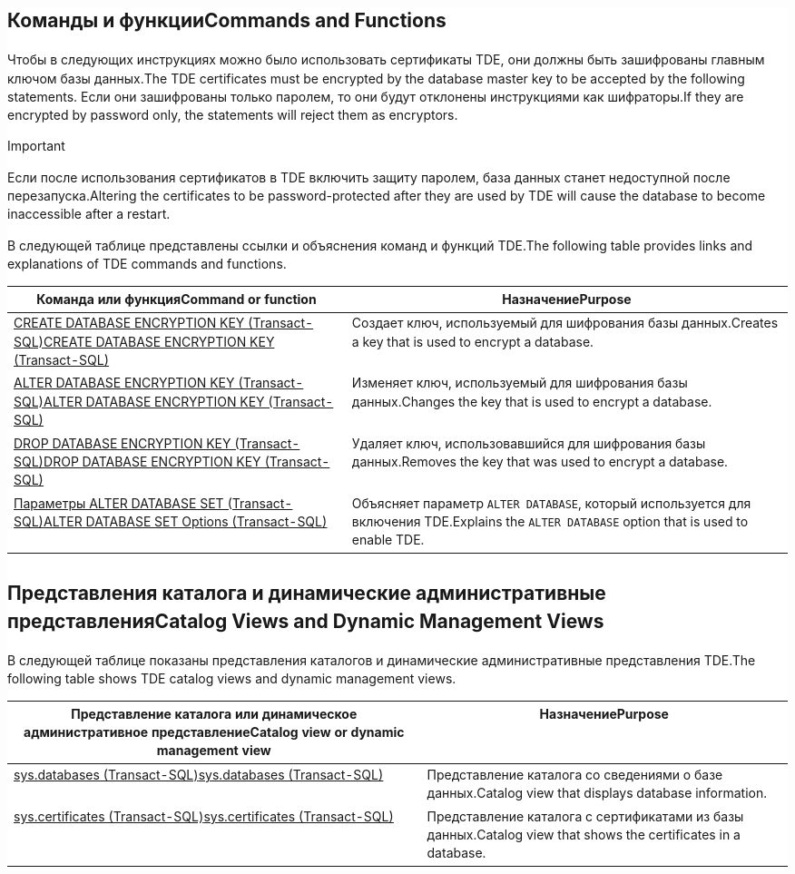 ## <a name="commands-and-functions"></a><span data-ttu-id="ddfae-158">Команды и функции</span><span class="sxs-lookup"><span data-stu-id="ddfae-158">Commands and Functions</span></span>
 <span data-ttu-id="ddfae-159">Чтобы в следующих инструкциях можно было использовать сертификаты TDE, они должны быть зашифрованы главным ключом базы данных.</span><span class="sxs-lookup"><span data-stu-id="ddfae-159">The TDE certificates must be encrypted by the database master key to be accepted by the following statements.</span></span> <span data-ttu-id="ddfae-160">Если они зашифрованы только паролем, то они будут отклонены инструкциями как шифраторы.</span><span class="sxs-lookup"><span data-stu-id="ddfae-160">If they are encrypted by password only, the statements will reject them as encryptors.</span></span>

> [!IMPORTANT]
>  <span data-ttu-id="ddfae-161">Если после использования сертификатов в TDE включить защиту паролем, база данных станет недоступной после перезапуска.</span><span class="sxs-lookup"><span data-stu-id="ddfae-161">Altering the certificates to be password-protected after they are used by TDE will cause the database to become inaccessible after a restart.</span></span>

 <span data-ttu-id="ddfae-162">В следующей таблице представлены ссылки и объяснения команд и функций TDE.</span><span class="sxs-lookup"><span data-stu-id="ddfae-162">The following table provides links and explanations of TDE commands and functions.</span></span>

|<span data-ttu-id="ddfae-163">Команда или функция</span><span class="sxs-lookup"><span data-stu-id="ddfae-163">Command or function</span></span>|<span data-ttu-id="ddfae-164">Назначение</span><span class="sxs-lookup"><span data-stu-id="ddfae-164">Purpose</span></span>|
|-------------------------|-------------|
|[<span data-ttu-id="ddfae-165">CREATE DATABASE ENCRYPTION KEY (Transact-SQL)</span><span class="sxs-lookup"><span data-stu-id="ddfae-165">CREATE DATABASE ENCRYPTION KEY &#40;Transact-SQL&#41;</span></span>](/sql/t-sql/statements/create-database-encryption-key-transact-sql)|<span data-ttu-id="ddfae-166">Создает ключ, используемый для шифрования базы данных.</span><span class="sxs-lookup"><span data-stu-id="ddfae-166">Creates a key that is used to encrypt a database.</span></span>|
|[<span data-ttu-id="ddfae-167">ALTER DATABASE ENCRYPTION KEY (Transact-SQL)</span><span class="sxs-lookup"><span data-stu-id="ddfae-167">ALTER DATABASE ENCRYPTION KEY &#40;Transact-SQL&#41;</span></span>](/sql/t-sql/statements/alter-database-encryption-key-transact-sql)|<span data-ttu-id="ddfae-168">Изменяет ключ, используемый для шифрования базы данных.</span><span class="sxs-lookup"><span data-stu-id="ddfae-168">Changes the key that is used to encrypt a database.</span></span>|
|[<span data-ttu-id="ddfae-169">DROP DATABASE ENCRYPTION KEY (Transact-SQL)</span><span class="sxs-lookup"><span data-stu-id="ddfae-169">DROP DATABASE ENCRYPTION KEY &#40;Transact-SQL&#41;</span></span>](/sql/t-sql/statements/drop-database-transact-sql)|<span data-ttu-id="ddfae-170">Удаляет ключ, использовавшийся для шифрования базы данных.</span><span class="sxs-lookup"><span data-stu-id="ddfae-170">Removes the key that was used to encrypt a database.</span></span>|
|[<span data-ttu-id="ddfae-171">Параметры ALTER DATABASE SET &#40;Transact-SQL&#41;</span><span class="sxs-lookup"><span data-stu-id="ddfae-171">ALTER DATABASE SET Options &#40;Transact-SQL&#41;</span></span>](/sql/t-sql/statements/alter-database-transact-sql-set-options)|<span data-ttu-id="ddfae-172">Объясняет параметр `ALTER DATABASE`, который используется для включения TDE.</span><span class="sxs-lookup"><span data-stu-id="ddfae-172">Explains the `ALTER DATABASE` option that is used to enable TDE.</span></span>|

## <a name="catalog-views-and-dynamic-management-views"></a><span data-ttu-id="ddfae-173">Представления каталога и динамические административные представления</span><span class="sxs-lookup"><span data-stu-id="ddfae-173">Catalog Views and Dynamic Management Views</span></span>
 <span data-ttu-id="ddfae-174">В следующей таблице показаны представления каталогов и динамические административные представления TDE.</span><span class="sxs-lookup"><span data-stu-id="ddfae-174">The following table shows TDE catalog views and dynamic management views.</span></span>

|<span data-ttu-id="ddfae-175">Представление каталога или динамическое административное представление</span><span class="sxs-lookup"><span data-stu-id="ddfae-175">Catalog view or dynamic management view</span></span>|<span data-ttu-id="ddfae-176">Назначение</span><span class="sxs-lookup"><span data-stu-id="ddfae-176">Purpose</span></span>|
|---------------------------------------------|-------------|
|[<span data-ttu-id="ddfae-177">sys.databases (Transact-SQL)</span><span class="sxs-lookup"><span data-stu-id="ddfae-177">sys.databases &#40;Transact-SQL&#41;</span></span>](/sql/relational-databases/system-catalog-views/sys-databases-transact-sql)|<span data-ttu-id="ddfae-178">Представление каталога со сведениями о базе данных.</span><span class="sxs-lookup"><span data-stu-id="ddfae-178">Catalog view that displays database information.</span></span>|
|[<span data-ttu-id="ddfae-179">sys.certificates (Transact-SQL)</span><span class="sxs-lookup"><span data-stu-id="ddfae-179">sys.certificates &#40;Transact-SQL&#41;</span></span>](/sql/relational-databases/system-catalog-views/sys-certificates-transact-sql)|<span data-ttu-id="ddfae-180">Представление каталога с сертификатами из базы данных.</span><span class="sxs-lookup"><span data-stu-id="ddfae-180">Catalog view that shows the certificates in a database.</span></span>|